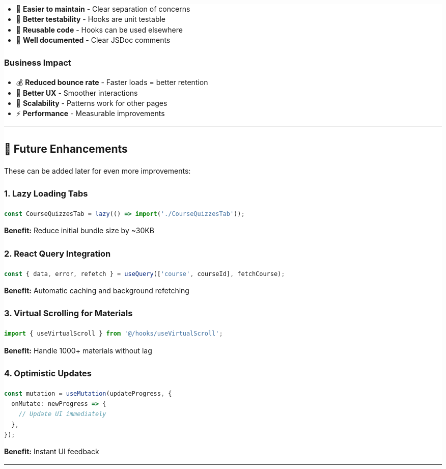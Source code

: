 - 📖 **Easier to maintain** - Clear separation of concerns
- 🧪 **Better testability** - Hooks are unit testable
- 🔁 **Reusable code** - Hooks can be used elsewhere
- 📝 **Well documented** - Clear JSDoc comments

### Business Impact

- 💰 **Reduced bounce rate** - Faster loads = better retention
- 🎯 **Better UX** - Smoother interactions
- 🚀 **Scalability** - Patterns work for other pages
- ⚡ **Performance** - Measurable improvements

---

## 🔮 Future Enhancements

These can be added later for even more improvements:

### 1. Lazy Loading Tabs

```typescript
const CourseQuizzesTab = lazy(() => import('./CourseQuizzesTab'));
```

**Benefit:** Reduce initial bundle size by ~30KB

### 2. React Query Integration

```typescript
const { data, error, refetch } = useQuery(['course', courseId], fetchCourse);
```

**Benefit:** Automatic caching and background refetching

### 3. Virtual Scrolling for Materials

```typescript
import { useVirtualScroll } from '@/hooks/useVirtualScroll';
```

**Benefit:** Handle 1000+ materials without lag

### 4. Optimistic Updates

```typescript
const mutation = useMutation(updateProgress, {
  onMutate: newProgress => {
    // Update UI immediately
  },
});
```

**Benefit:** Instant UI feedback

---

